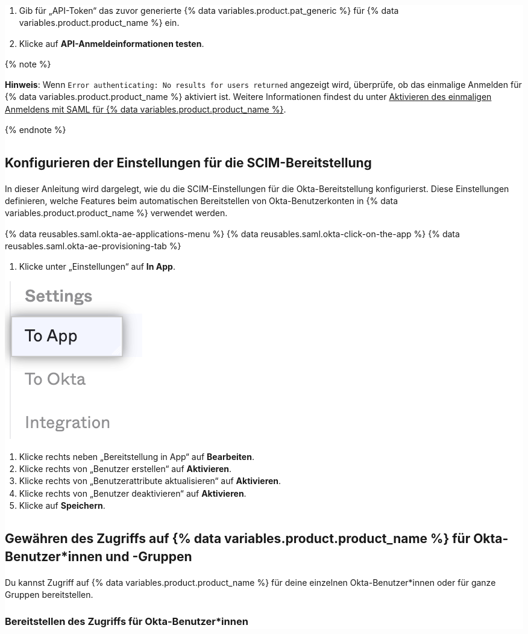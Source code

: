1. Gib für „API-Token“ das zuvor generierte {% data variables.product.pat_generic %} für {% data variables.product.product_name %} ein.

1. Klicke auf **API-Anmeldeinformationen testen**. 

{% note %}

**Hinweis**: Wenn `Error authenticating: No results for users returned` angezeigt wird, überprüfe, ob das einmalige Anmelden für {% data variables.product.product_name %} aktiviert ist. Weitere Informationen findest du unter [Aktivieren des einmaligen Anmeldens mit SAML für {% data variables.product.product_name %}](#enabling-saml-sso-for-github-ae).

{% endnote %}

## Konfigurieren der Einstellungen für die SCIM-Bereitstellung

In dieser Anleitung wird dargelegt, wie du die SCIM-Einstellungen für die Okta-Bereitstellung konfigurierst. Diese Einstellungen definieren, welche Features beim automatischen Bereitstellen von Okta-Benutzerkonten in {% data variables.product.product_name %} verwendet werden.

{% data reusables.saml.okta-ae-applications-menu %} {% data reusables.saml.okta-click-on-the-app %} {% data reusables.saml.okta-ae-provisioning-tab %}
1. Klicke unter „Einstellungen“ auf **In App**.

  ![Einstellungen > In App](/assets/images/help/saml/okta-ae-to-app-settings.png)

1. Klicke rechts neben „Bereitstellung in App“ auf **Bearbeiten**.
1. Klicke rechts von „Benutzer erstellen“ auf **Aktivieren**.
1. Klicke rechts von „Benutzerattribute aktualisieren“ auf **Aktivieren**.
1. Klicke rechts von „Benutzer deaktivieren“ auf **Aktivieren**.
1. Klicke auf **Speichern**.

## Gewähren des Zugriffs auf {% data variables.product.product_name %} für Okta-Benutzer*innen und -Gruppen

Du kannst Zugriff auf {% data variables.product.product_name %} für deine einzelnen Okta-Benutzer*innen oder für ganze Gruppen bereitstellen.

### Bereitstellen des Zugriffs für Okta-Benutzer*innen
